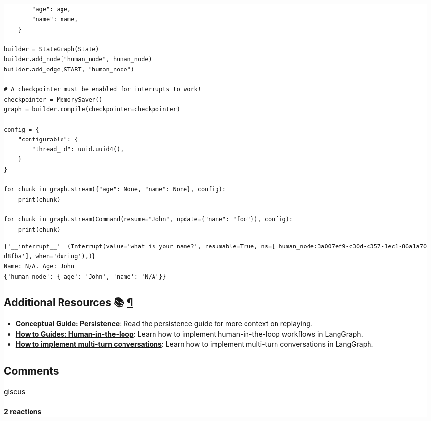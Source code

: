 ```md-code__content
        "age": age,
        "name": name,
    }

builder = StateGraph(State)
builder.add_node("human_node", human_node)
builder.add_edge(START, "human_node")

# A checkpointer must be enabled for interrupts to work!
checkpointer = MemorySaver()
graph = builder.compile(checkpointer=checkpointer)

config = {
    "configurable": {
        "thread_id": uuid.uuid4(),
    }
}

for chunk in graph.stream({"age": None, "name": None}, config):
    print(chunk)

for chunk in graph.stream(Command(resume="John", update={"name": "foo"}), config):
    print(chunk)

```

```md-code__content
{'__interrupt__': (Interrupt(value='what is your name?', resumable=True, ns=['human_node:3a007ef9-c30d-c357-1ec1-86a1a70d8fba'], when='during'),)}
Name: N/A. Age: John
{'human_node': {'age': 'John', 'name': 'N/A'}}

```

## Additional Resources 📚 [¶](https://langchain-ai.github.io/langgraph/concepts/human_in_the_loop/\#additional-resources "Permanent link")

- [**Conceptual Guide: Persistence**](https://langchain-ai.github.io/langgraph/concepts/persistence/#replay): Read the persistence guide for more context on replaying.
- [**How to Guides: Human-in-the-loop**](https://langchain-ai.github.io/langgraph/how-tos/#human-in-the-loop): Learn how to implement human-in-the-loop workflows in LangGraph.
- [**How to implement multi-turn conversations**](https://langchain-ai.github.io/langgraph/how-tos/multi-agent-multi-turn-convo/): Learn how to implement multi-turn conversations in LangGraph.

## Comments

giscus

#### [2 reactions](https://github.com/langchain-ai/langgraph/discussions/2290)
